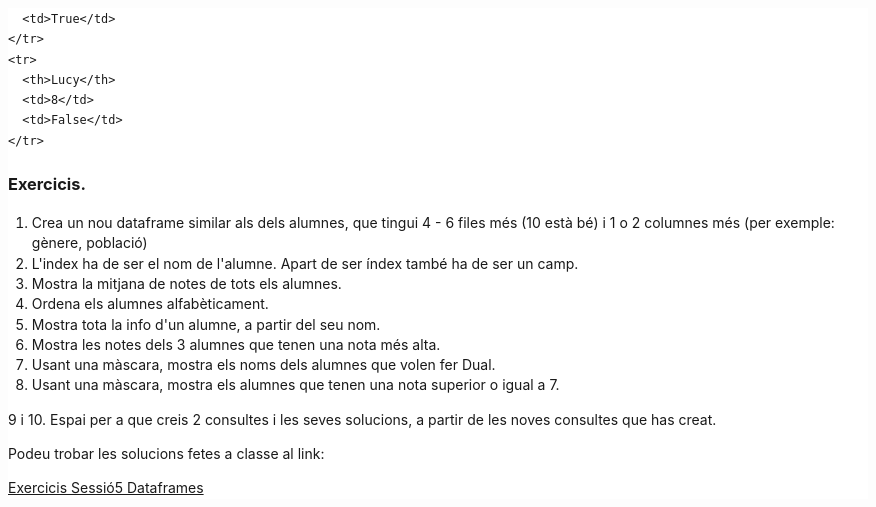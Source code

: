      <td>True</td>
    </tr>
    <tr>
      <th>Lucy</th>
      <td>8</td>
      <td>False</td>
    </tr>
  </tbody>
</table>
</div>


<a name="exercicis">

### Exercicis.

1. Crea un nou dataframe similar als dels alumnes, que tingui 4 - 6 files més (10 està bé) i 1 o 2 columnes més (per exemple: gènere, població)
2. L'index ha de ser el nom de l'alumne. Apart de ser índex també ha de ser un camp.
3. Mostra la mitjana de notes de tots els alumnes.
4. Ordena els alumnes alfabèticament.
5. Mostra tota la info d'un alumne, a partir del seu nom.
6. Mostra les notes dels 3 alumnes que tenen una nota més alta.
7. Usant una màscara, mostra els noms dels alumnes que volen fer Dual.
8. Usant una màscara, mostra els alumnes que tenen una nota superior o igual a 7.

9 i 10.
Espai per a que creis 2 consultes i les seves solucions, a partir de les noves consultes que has creat.

<a name="sol_exercicis">

Podeu trobar les solucions fetes a classe al link:
  
[Exercicis Sessió5 Dataframes](./exercicisSessio5dataframes.py)
